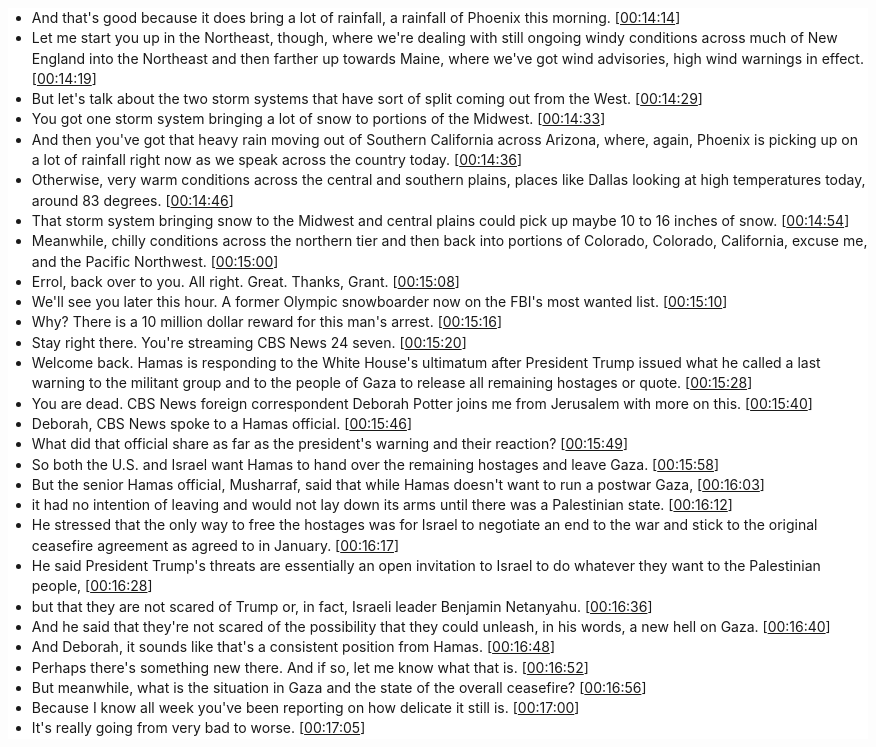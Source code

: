*  And that's good because it does bring a lot of rainfall, a rainfall of Phoenix this morning. [[00:14:14](https://www.youtube.com/watch?v=3-zS4G8fym4&t=854.0s)]
*  Let me start you up in the Northeast, though, where we're dealing with still ongoing windy conditions across much of New England into the Northeast and then farther up towards Maine, where we've got wind advisories, high wind warnings in effect. [[00:14:19](https://www.youtube.com/watch?v=3-zS4G8fym4&t=859.0s)]
*  But let's talk about the two storm systems that have sort of split coming out from the West. [[00:14:29](https://www.youtube.com/watch?v=3-zS4G8fym4&t=869.0s)]
*  You got one storm system bringing a lot of snow to portions of the Midwest. [[00:14:33](https://www.youtube.com/watch?v=3-zS4G8fym4&t=873.0s)]
*  And then you've got that heavy rain moving out of Southern California across Arizona, where, again, Phoenix is picking up on a lot of rainfall right now as we speak across the country today. [[00:14:36](https://www.youtube.com/watch?v=3-zS4G8fym4&t=876.0s)]
*  Otherwise, very warm conditions across the central and southern plains, places like Dallas looking at high temperatures today, around 83 degrees. [[00:14:46](https://www.youtube.com/watch?v=3-zS4G8fym4&t=886.0s)]
*  That storm system bringing snow to the Midwest and central plains could pick up maybe 10 to 16 inches of snow. [[00:14:54](https://www.youtube.com/watch?v=3-zS4G8fym4&t=894.0s)]
*  Meanwhile, chilly conditions across the northern tier and then back into portions of Colorado, Colorado, California, excuse me, and the Pacific Northwest. [[00:15:00](https://www.youtube.com/watch?v=3-zS4G8fym4&t=900.0s)]
*  Errol, back over to you. All right. Great. Thanks, Grant. [[00:15:08](https://www.youtube.com/watch?v=3-zS4G8fym4&t=908.0s)]
*  We'll see you later this hour. A former Olympic snowboarder now on the FBI's most wanted list. [[00:15:10](https://www.youtube.com/watch?v=3-zS4G8fym4&t=910.0s)]
*  Why? There is a 10 million dollar reward for this man's arrest. [[00:15:16](https://www.youtube.com/watch?v=3-zS4G8fym4&t=916.0s)]
*  Stay right there. You're streaming CBS News 24 seven. [[00:15:20](https://www.youtube.com/watch?v=3-zS4G8fym4&t=920.0s)]
*  Welcome back. Hamas is responding to the White House's ultimatum after President Trump issued what he called a last warning to the militant group and to the people of Gaza to release all remaining hostages or quote. [[00:15:28](https://www.youtube.com/watch?v=3-zS4G8fym4&t=928.0s)]
*  You are dead. CBS News foreign correspondent Deborah Potter joins me from Jerusalem with more on this. [[00:15:40](https://www.youtube.com/watch?v=3-zS4G8fym4&t=940.0s)]
*  Deborah, CBS News spoke to a Hamas official. [[00:15:46](https://www.youtube.com/watch?v=3-zS4G8fym4&t=946.0s)]
*  What did that official share as far as the president's warning and their reaction? [[00:15:49](https://www.youtube.com/watch?v=3-zS4G8fym4&t=949.0s)]
*  So both the U.S. and Israel want Hamas to hand over the remaining hostages and leave Gaza. [[00:15:58](https://www.youtube.com/watch?v=3-zS4G8fym4&t=958.0s)]
*  But the senior Hamas official, Musharraf, said that while Hamas doesn't want to run a postwar Gaza, [[00:16:03](https://www.youtube.com/watch?v=3-zS4G8fym4&t=963.0s)]
*  it had no intention of leaving and would not lay down its arms until there was a Palestinian state. [[00:16:12](https://www.youtube.com/watch?v=3-zS4G8fym4&t=972.0s)]
*  He stressed that the only way to free the hostages was for Israel to negotiate an end to the war and stick to the original ceasefire agreement as agreed to in January. [[00:16:17](https://www.youtube.com/watch?v=3-zS4G8fym4&t=977.0s)]
*  He said President Trump's threats are essentially an open invitation to Israel to do whatever they want to the Palestinian people, [[00:16:28](https://www.youtube.com/watch?v=3-zS4G8fym4&t=988.0s)]
*  but that they are not scared of Trump or, in fact, Israeli leader Benjamin Netanyahu. [[00:16:36](https://www.youtube.com/watch?v=3-zS4G8fym4&t=996.0s)]
*  And he said that they're not scared of the possibility that they could unleash, in his words, a new hell on Gaza. [[00:16:40](https://www.youtube.com/watch?v=3-zS4G8fym4&t=1000.0s)]
*  And Deborah, it sounds like that's a consistent position from Hamas. [[00:16:48](https://www.youtube.com/watch?v=3-zS4G8fym4&t=1008.0s)]
*  Perhaps there's something new there. And if so, let me know what that is. [[00:16:52](https://www.youtube.com/watch?v=3-zS4G8fym4&t=1012.0s)]
*  But meanwhile, what is the situation in Gaza and the state of the overall ceasefire? [[00:16:56](https://www.youtube.com/watch?v=3-zS4G8fym4&t=1016.0s)]
*  Because I know all week you've been reporting on how delicate it still is. [[00:17:00](https://www.youtube.com/watch?v=3-zS4G8fym4&t=1020.0s)]
*  It's really going from very bad to worse. [[00:17:05](https://www.youtube.com/watch?v=3-zS4G8fym4&t=1025.0s)]